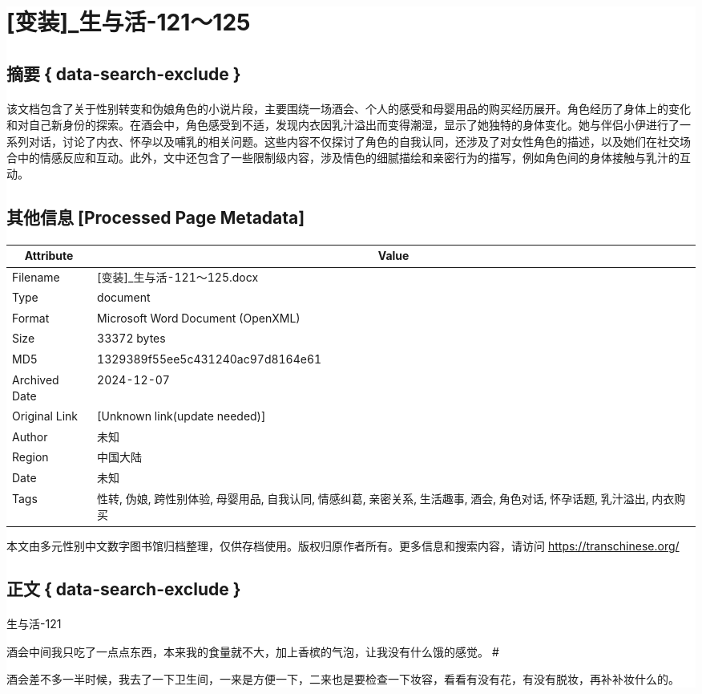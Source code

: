 # [变装]_生与活-121～125



## 摘要  { data-search-exclude }


该文档包含了关于性别转变和伪娘角色的小说片段，主要围绕一场酒会、个人的感受和母婴用品的购买经历展开。角色经历了身体上的变化和对自己新身份的探索。在酒会中，角色感受到不适，发现内衣因乳汁溢出而变得潮湿，显示了她独特的身体变化。她与伴侣小伊进行了一系列对话，讨论了内衣、怀孕以及哺乳的相关问题。这些内容不仅探讨了角色的自我认同，还涉及了对女性角色的描述，以及她们在社交场合中的情感反应和互动。此外，文中还包含了一些限制级内容，涉及情色的细腻描绘和亲密行为的描写，例如角色间的身体接触与乳汁的互动。



## 其他信息 [Processed Page Metadata]

| Attribute       | Value                                  |
|-----------------|----------------------------------------|
| Filename        | [变装]_生与活-121～125.docx                             |
| Type            | document                                 |
| Format          | Microsoft Word Document (OpenXML)                               |
| Size            | 33372 bytes                           |
| MD5             | 1329389f55ee5c431240ac97d8164e61                                  |
| Archived Date   | 2024-12-07                             |
| Original Link   | [Unknown link(update needed)]                         |
| Author          | 未知                               |
| Region          | 中国大陆                               |
| Date            | 未知                                 |
| Tags            | 性转, 伪娘, 跨性别体验, 母婴用品, 自我认同, 情感纠葛, 亲密关系, 生活趣事, 酒会, 角色对话, 怀孕话题, 乳汁溢出, 内衣购买                                 |

本文由多元性别中文数字图书馆归档整理，仅供存档使用。版权归原作者所有。更多信息和搜索内容，请访问 <https://transchinese.org/>


## 正文 { data-search-exclude }


生与活-121





酒会中间我只吃了一点点东西，本来我的食量就不大，加上香槟的气泡，让我没有什么饿的感觉。 #





酒会差不多一半时候，我去了一下卫生间，一来是方便一下，二来也是要检查一下妆容，看看有没有花，有没有脱妆，再补补妆什么的。

